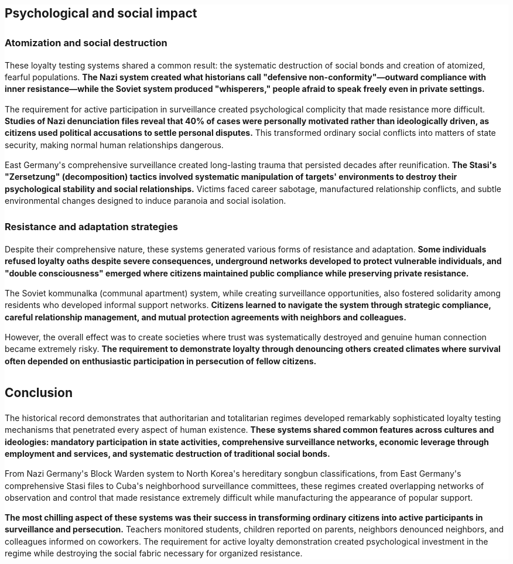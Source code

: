 ## Psychological and social impact

### Atomization and social destruction

These loyalty testing systems shared a common result: the systematic destruction of social bonds and creation of atomized, fearful populations. **The Nazi system created what historians call "defensive non-conformity"—outward compliance with inner resistance—while the Soviet system produced "whisperers," people afraid to speak freely even in private settings.**

The requirement for active participation in surveillance created psychological complicity that made resistance more difficult. **Studies of Nazi denunciation files reveal that 40% of cases were personally motivated rather than ideologically driven, as citizens used political accusations to settle personal disputes.** This transformed ordinary social conflicts into matters of state security, making normal human relationships dangerous.

East Germany's comprehensive surveillance created long-lasting trauma that persisted decades after reunification. **The Stasi's "Zersetzung" (decomposition) tactics involved systematic manipulation of targets' environments to destroy their psychological stability and social relationships.** Victims faced career sabotage, manufactured relationship conflicts, and subtle environmental changes designed to induce paranoia and social isolation.

### Resistance and adaptation strategies

Despite their comprehensive nature, these systems generated various forms of resistance and adaptation. **Some individuals refused loyalty oaths despite severe consequences, underground networks developed to protect vulnerable individuals, and "double consciousness" emerged where citizens maintained public compliance while preserving private resistance.**

The Soviet kommunalka (communal apartment) system, while creating surveillance opportunities, also fostered solidarity among residents who developed informal support networks. **Citizens learned to navigate the system through strategic compliance, careful relationship management, and mutual protection agreements with neighbors and colleagues.**

However, the overall effect was to create societies where trust was systematically destroyed and genuine human connection became extremely risky. **The requirement to demonstrate loyalty through denouncing others created climates where survival often depended on enthusiastic participation in persecution of fellow citizens.**

## Conclusion

The historical record demonstrates that authoritarian and totalitarian regimes developed remarkably sophisticated loyalty testing mechanisms that penetrated every aspect of human existence. **These systems shared common features across cultures and ideologies: mandatory participation in state activities, comprehensive surveillance networks, economic leverage through employment and services, and systematic destruction of traditional social bonds.**

From Nazi Germany's Block Warden system to North Korea's hereditary songbun classifications, from East Germany's comprehensive Stasi files to Cuba's neighborhood surveillance committees, these regimes created overlapping networks of observation and control that made resistance extremely difficult while manufacturing the appearance of popular support.

**The most chilling aspect of these systems was their success in transforming ordinary citizens into active participants in surveillance and persecution.** Teachers monitored students, children reported on parents, neighbors denounced neighbors, and colleagues informed on coworkers. The requirement for active loyalty demonstration created psychological investment in the regime while destroying the social fabric necessary for organized resistance.
